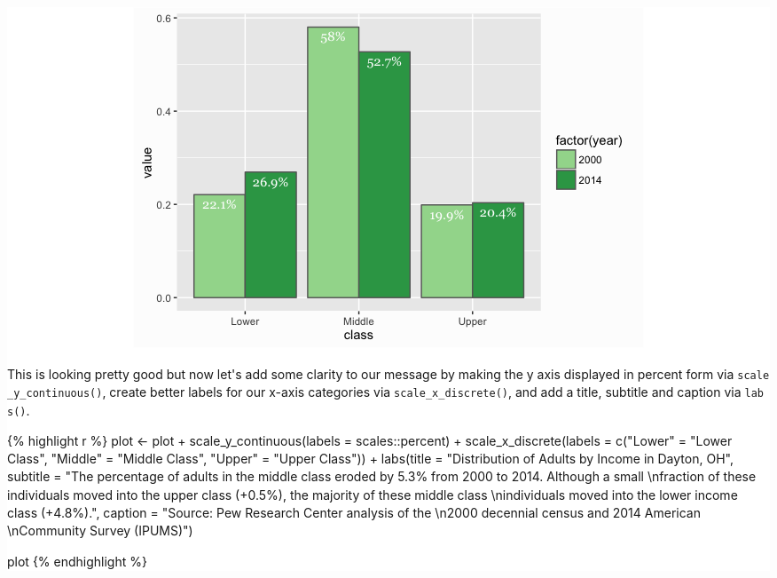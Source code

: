 <center>
<img src="/public/images/visual/barcharts/unnamed-chunk-24-1.png" style="display: block; margin-top:20px; margin-bottom: 20px;" />
</center>

This is looking pretty good but now let's add some clarity to our message by making the y axis displayed in percent form via `scale_y_continuous()`, create better labels for our x-axis categories via `scale_x_discrete()`, and add a title, subtitle and caption via `labs()`.


{% highlight r %}
plot <- plot +
        scale_y_continuous(labels = scales::percent) +
        scale_x_discrete(labels = c("Lower" = "Lower Class",
                         "Middle" = "Middle Class", "Upper" = "Upper Class")) +
        labs(title = "Distribution of Adults by Income in Dayton, OH",
             subtitle = "The percentage of adults in the middle class eroded by 5.3% from 2000 to 2014. Although a small \nfraction of these individuals moved into the upper class (+0.5%), the majority of these middle class \nindividuals moved into the lower income class (+4.8%).",
             caption = "Source: Pew Research Center analysis of the \n2000 decennial census and 2014 American \nCommunity Survey (IPUMS)")

plot
{% endhighlight %}

<center>